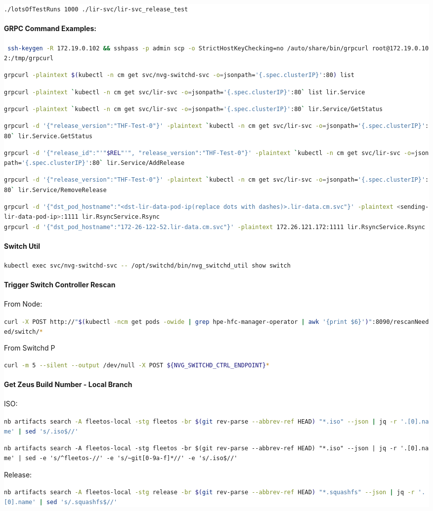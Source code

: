 ```bash
./lotsOfTestRuns 1000 ./lir-svc/lir-svc_release_test
```

#### GRPC Command Examples:
```bash
 ssh-keygen -R 172.19.0.102 && sshpass -p admin scp -o StrictHostKeyChecking=no /auto/share/bin/grpcurl root@172.19.0.102:/tmp/grpcurl
```
```bash
grpcurl -plaintext $(kubectl -n cm get svc/nvg-switchd-svc -o=jsonpath='{.spec.clusterIP}':80) list
```
```bash
grpcurl -plaintext `kubectl -n cm get svc/lir-svc -o=jsonpath='{.spec.clusterIP}':80` list lir.Service
```
```bash
grpcurl -plaintext `kubectl -n cm get svc/lir-svc -o=jsonpath='{.spec.clusterIP}':80` lir.Service/GetStatus
```
```bash
grpcurl -d '{"release_version":"THF-Test-0"}' -plaintext `kubectl -n cm get svc/lir-svc -o=jsonpath='{.spec.clusterIP}':80` lir.Service.GetStatus
```
```bash
grpcurl -d '{"release_id":"'"$REL"'", "release_version":"THF-Test-0"}' -plaintext `kubectl -n cm get svc/lir-svc -o=jsonpath='{.spec.clusterIP}':80` lir.Service/AddRelease
```
```bash
grpcurl -d '{"release_version":"THF-Test-0"}' -plaintext `kubectl -n cm get svc/lir-svc -o=jsonpath='{.spec.clusterIP}':80` lir.Service/RemoveRelease
```
```bash
grpcurl -d '{"dst_pod_hostname":"<dst-lir-data-pod-ip(replace dots with dashes)>.lir-data.cm.svc"}' -plaintext <sending-lir-data-pod-ip>:1111 lir.RsyncService.Rsync
grpcurl -d '{"dst_pod_hostname":"172-26-122-52.lir-data.cm.svc"}' -plaintext 172.26.121.172:1111 lir.RsyncService.Rsync
```

#### Switch Util
```bash
kubectl exec svc/nvg-switchd-svc -- /opt/switchd/bin/nvg_switchd_util show switch
```

#### Trigger Switch Controller Rescan
From Node:
```bash
curl -X POST http://"$(kubectl -ncm get pods -owide | grep hpe-hfc-manager-operator | awk '{print $6}')":8090/rescanNeeded/switch/*
```
From Switchd P
```bash
curl -m 5 --silent --output /dev/null -X POST ${NVG_SWITCHD_CTRL_ENDPOINT}*
```

#### Get Zeus Build Number - Local Branch
ISO:
```bash
nb artifacts search -A fleetos-local -stg fleetos -br $(git rev-parse --abbrev-ref HEAD) "*.iso" --json | jq -r '.[0].name' | sed 's/.iso$//'
```
```
nb artifacts search -A fleetos-local -stg fleetos -br $(git rev-parse --abbrev-ref HEAD) "*.iso" --json | jq -r '.[0].name' | sed -e 's/^fleetos-//' -e 's/~git[0-9a-f]*//' -e 's/.iso$//'
```
Release:
```bash
nb artifacts search -A fleetos-local -stg release -br $(git rev-parse --abbrev-ref HEAD) "*.squashfs" --json | jq -r '.[0].name' | sed 's/.squashfs$//'
```